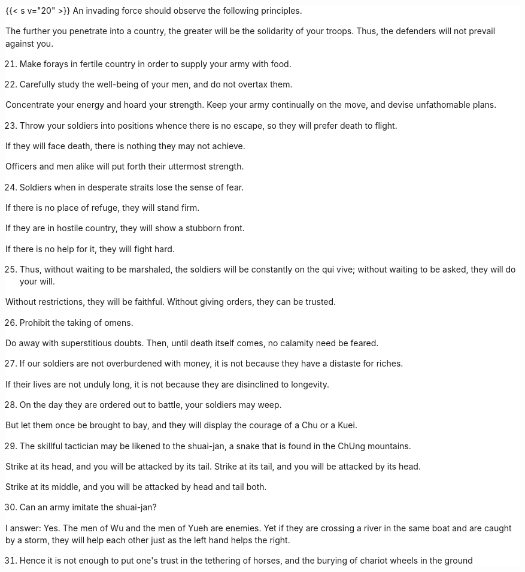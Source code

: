 {{< s v="20" >}} An invading force should observe the following principles.

The further you penetrate into a country, the greater will be the solidarity of your troops. Thus, the defenders will not prevail against you.

21. Make forays in fertile country in order to supply your army with food.

22. Carefully study the well-being of your men, and do not overtax them. 

Concentrate your energy and hoard your strength. Keep your army continually on the move, and devise unfathomable plans.

23. Throw your soldiers into positions whence there is no escape, so they will prefer death to flight.

If they will face death, there is nothing they may not achieve. 

Officers and men alike will put forth their uttermost strength.

24. Soldiers when in desperate straits lose the sense of fear.

If there is no place of refuge, they will stand firm.

If they are in hostile country, they will show a stubborn front. 

If there is no help for it, they will fight hard.

25. Thus, without waiting to be marshaled, the soldiers will be constantly on the qui vive; without waiting to be asked, they will do your will.

Without restrictions, they will be faithful. Without giving orders, they can be trusted.

26. Prohibit the taking of omens. 

Do away with superstitious doubts. Then, until death itself comes, no calamity need be feared.


27. If our soldiers are not overburdened with money, it is not because they have a distaste for riches.

If their lives are not unduly long, it is not because they are disinclined to longevity.

28. On the day they are ordered out to battle, your soldiers may weep.



But let them once be brought to bay, and they will display the courage of a Chu or a Kuei.

29. The skillful tactician may be likened to the shuai-jan, a snake that is found in the ChUng mountains.

Strike at its head, and you will be attacked by its tail. Strike at its tail, and you will be attacked by its head.

Strike at its middle, and you will be attacked by head and tail both.

30. Can an army imitate the shuai-jan?

I answer: Yes. The men of Wu and the men of Yueh are enemies. Yet if they are crossing a river in the same boat and are caught by a storm, they will help each other just as the left hand helps the right.

31. Hence it is not enough to put one's trust in the tethering of horses, and the burying of chariot wheels in the ground
